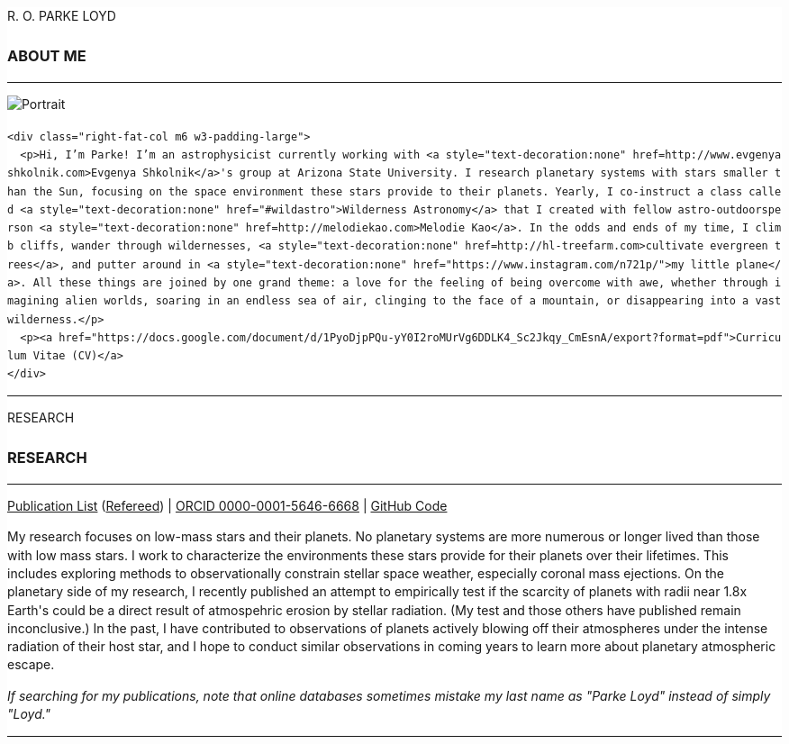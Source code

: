 
<div class="bgimg-1 w3-display-container w3-opacity-min" id="home">
  <div class="w3-display-middle" style="white-space:nowrap;">
    <span class="w3-center w3-padding-large w3-black w3-xlarge w3-wide w3-animate-opacity">R. O. PARKE LOYD</span>
  </div>
</div>


<div class="w3-content w3-container w3-padding-64" id="about">
  <h3 class="w3-center">ABOUT ME</h3>
  <div class="w3-row">
    <hr>
    <div class="left-slim-col m6 w3-center w3-padding-large">
      <img src="images/me.jpg" class="w3-round w3-image w3-hover-opacity-off" alt="Portrait" width=100%>
    </div>

    <div class="right-fat-col m6 w3-padding-large">
      <p>Hi, I’m Parke! I’m an astrophysicist currently working with <a style="text-decoration:none" href=http://www.evgenyashkolnik.com>Evgenya Shkolnik</a>'s group at Arizona State University. I research planetary systems with stars smaller than the Sun, focusing on the space environment these stars provide to their planets. Yearly, I co-instruct a class called <a style="text-decoration:none" href="#wildastro">Wilderness Astronomy</a> that I created with fellow astro-outdoorsperson <a style="text-decoration:none" href=http://melodiekao.com>Melodie Kao</a>. In the odds and ends of my time, I climb cliffs, wander through wildernesses, <a style="text-decoration:none" href=http://hl-treefarm.com>cultivate evergreen trees</a>, and putter around in <a style="text-decoration:none" href="https://www.instagram.com/n721p/">my little plane</a>. All these things are joined by one grand theme: a love for the feeling of being overcome with awe, whether through imagining alien worlds, soaring in an endless sea of air, clinging to the face of a mountain, or disappearing into a vast wilderness.</p>
      <p><a href="https://docs.google.com/document/d/1PyoDjpPQu-yY0I2roMUrVg6DDLK4_Sc2Jkqy_CmEsnA/export?format=pdf">Curriculum Vitae (CV)</a>
    </div>
</div>
<hr>


<div class="bgimg-2 w3-display-container w3-opacity-min" id="research">
  <div class="w3-display-middle">
    <span class="w3-xxlarge w3-text-white w3-wide">RESEARCH</span>
  </div>
</div>


<div class="w3-content w3-container w3-padding-64">
  <h3 class="w3-center">RESEARCH</h3>
  <hr>
  <p class="w3-center"><a href="https://ui.adsabs.harvard.edu/#/public-libraries/Auik-C1CQ5uDKSMtgZb-XA">Publication List</a> (<a href="https://ui.adsabs.harvard.edu/#/public-libraries/e5y_8q3hQPuGeDzEAYaSvA">Refereed</a>) | <a href="https://orcid.org/0000-0001-5646-6668">ORCID 0000-0001-5646-6668</a> | <a href="http://github.com/parkus">GitHub Code</a></p>
  <p>My research focuses on low-mass stars and their planets. No planetary systems are more numerous or longer lived than those with low mass stars. I work to characterize the environments these stars provide for their planets over their lifetimes. This includes exploring methods to observationally constrain stellar space weather, especially coronal mass ejections. On the planetary side of my research, I recently published an attempt to empirically test if the scarcity of planets with radii near 1.8x Earth's could be a direct result of atmospehric erosion by stellar radiation. (My test and those others have published remain inconclusive.) In the past, I have contributed to observations of planets actively blowing off their atmospheres under the intense radiation of their host star, and I hope to conduct similar observations in coming years to learn more about planetary atmospheric escape.</p>
  <p class="w3-center"><em>If searching for my publications, note that online databases sometimes mistake my last name as "Parke Loyd" instead of simply "Loyd."</em></p>
  <hr>
</div>
